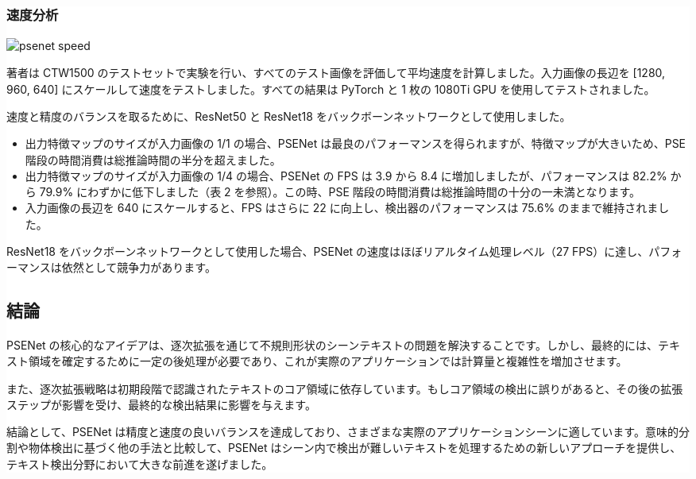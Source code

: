 ### 速度分析

![psenet speed](./img/img11.jpg)

著者は CTW1500 のテストセットで実験を行い、すべてのテスト画像を評価して平均速度を計算しました。入力画像の長辺を [1280, 960, 640] にスケールして速度をテストしました。すべての結果は PyTorch と 1 枚の 1080Ti GPU を使用してテストされました。

速度と精度のバランスを取るために、ResNet50 と ResNet18 をバックボーンネットワークとして使用しました。

- 出力特徴マップのサイズが入力画像の 1/1 の場合、PSENet は最良のパフォーマンスを得られますが、特徴マップが大きいため、PSE 階段の時間消費は総推論時間の半分を超えました。
- 出力特徴マップのサイズが入力画像の 1/4 の場合、PSENet の FPS は 3.9 から 8.4 に増加しましたが、パフォーマンスは 82.2% から 79.9% にわずかに低下しました（表 2 を参照）。この時、PSE 階段の時間消費は総推論時間の十分の一未満となります。
- 入力画像の長辺を 640 にスケールすると、FPS はさらに 22 に向上し、検出器のパフォーマンスは 75.6% のままで維持されました。

ResNet18 をバックボーンネットワークとして使用した場合、PSENet の速度はほぼリアルタイム処理レベル（27 FPS）に達し、パフォーマンスは依然として競争力があります。

## 結論

PSENet の核心的なアイデアは、逐次拡張を通じて不規則形状のシーンテキストの問題を解決することです。しかし、最終的には、テキスト領域を確定するために一定の後処理が必要であり、これが実際のアプリケーションでは計算量と複雑性を増加させます。

また、逐次拡張戦略は初期段階で認識されたテキストのコア領域に依存しています。もしコア領域の検出に誤りがあると、その後の拡張ステップが影響を受け、最終的な検出結果に影響を与えます。

結論として、PSENet は精度と速度の良いバランスを達成しており、さまざまな実際のアプリケーションシーンに適しています。意味的分割や物体検出に基づく他の手法と比較して、PSENet はシーン内で検出が難しいテキストを処理するための新しいアプローチを提供し、テキスト検出分野において大きな前進を遂げました。
